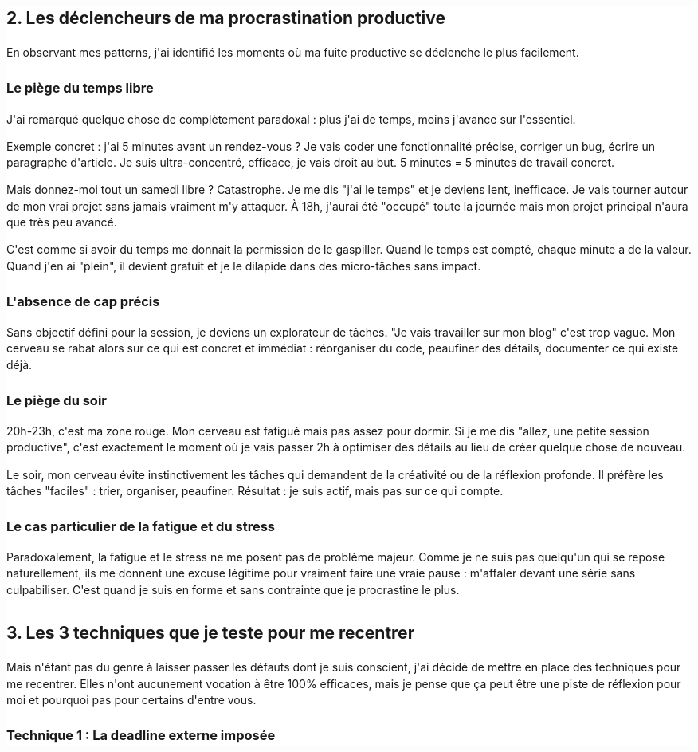 ## 2. Les déclencheurs de ma procrastination productive

En observant mes patterns, j'ai identifié les moments où ma fuite productive se déclenche le plus facilement.

### Le piège du temps libre

J'ai remarqué quelque chose de complètement paradoxal : plus j'ai de temps, moins j'avance sur l'essentiel.

Exemple concret : j'ai 5 minutes avant un rendez-vous ? Je vais coder une fonctionnalité précise, corriger un bug, écrire un paragraphe d'article. Je suis ultra-concentré, efficace, je vais droit au but. 5 minutes = 5 minutes de travail concret.

Mais donnez-moi tout un samedi libre ? Catastrophe. Je me dis "j'ai le temps" et je deviens lent, inefficace. Je vais tourner autour de mon vrai projet sans jamais vraiment m'y attaquer. À 18h, j'aurai été "occupé" toute la journée mais mon projet principal n'aura que très peu avancé.

C'est comme si avoir du temps me donnait la permission de le gaspiller. Quand le temps est compté, chaque minute a de la valeur. Quand j'en ai "plein", il devient gratuit et je le dilapide dans des micro-tâches sans impact.

### L'absence de cap précis

Sans objectif défini pour la session, je deviens un explorateur de tâches. "Je vais travailler sur mon blog" c'est trop vague. Mon cerveau se rabat alors sur ce qui est concret et immédiat : réorganiser du code, peaufiner des détails, documenter ce qui existe déjà.

### Le piège du soir

20h-23h, c'est ma zone rouge. Mon cerveau est fatigué mais pas assez pour dormir. Si je me dis "allez, une petite session productive", c'est exactement le moment où je vais passer 2h à optimiser des détails au lieu de créer quelque chose de nouveau.

Le soir, mon cerveau évite instinctivement les tâches qui demandent de la créativité ou de la réflexion profonde. Il préfère les tâches "faciles" : trier, organiser, peaufiner. Résultat : je suis actif, mais pas sur ce qui compte.

### Le cas particulier de la fatigue et du stress

Paradoxalement, la fatigue et le stress ne me posent pas de problème majeur. Comme je ne suis pas quelqu'un qui se repose naturellement, ils me donnent une excuse légitime pour vraiment faire une vraie pause : m'affaler devant une série sans culpabiliser. C'est quand je suis en forme et sans contrainte que je procrastine le plus.

## 3. Les 3 techniques que je teste pour me recentrer

Mais n'étant pas du genre à laisser passer les défauts dont je suis conscient, j'ai décidé de mettre en place des techniques pour me recentrer. Elles n'ont aucunement vocation à être 100% efficaces, mais je pense que ça peut être une piste de réflexion pour moi et pourquoi pas pour certains d'entre vous.

### Technique 1 : La deadline externe imposée
